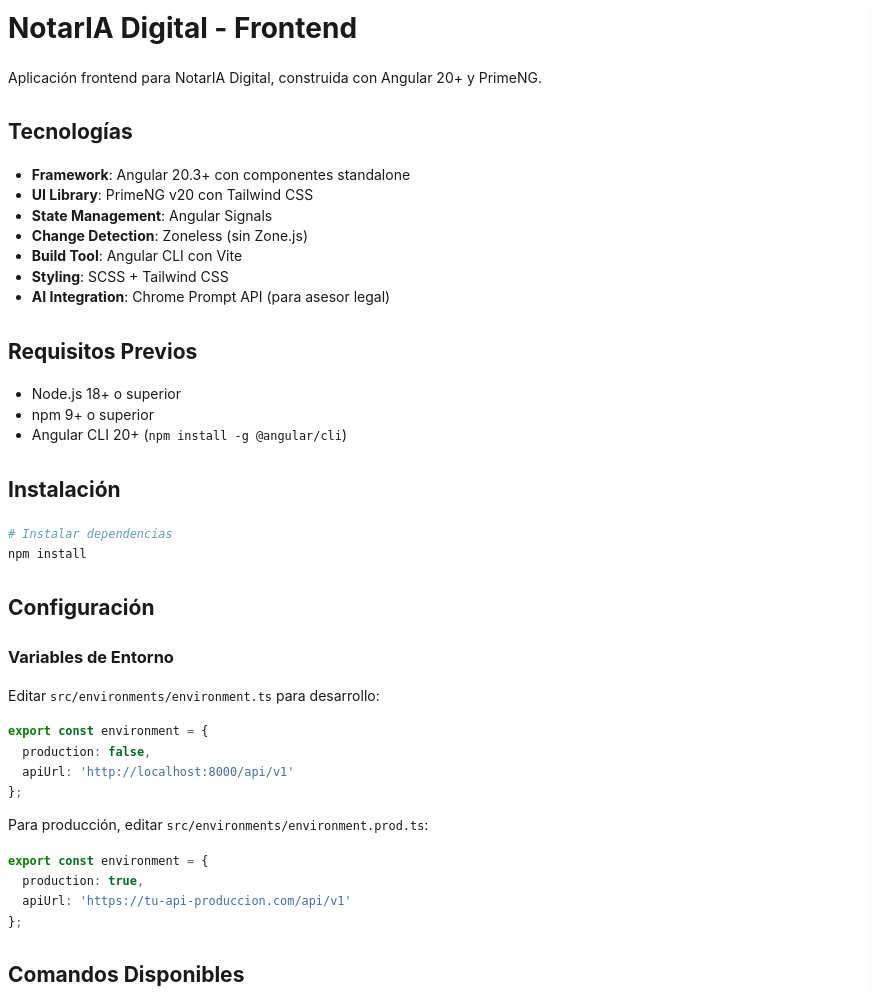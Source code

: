 # NotarIA Digital - Frontend

Aplicación frontend para NotarIA Digital, construida con Angular 20+ y PrimeNG.

## Tecnologías

- **Framework**: Angular 20.3+ con componentes standalone
- **UI Library**: PrimeNG v20 con Tailwind CSS
- **State Management**: Angular Signals
- **Change Detection**: Zoneless (sin Zone.js)
- **Build Tool**: Angular CLI con Vite
- **Styling**: SCSS + Tailwind CSS
- **AI Integration**: Chrome Prompt API (para asesor legal)

## Requisitos Previos

- Node.js 18+ o superior
- npm 9+ o superior
- Angular CLI 20+ (`npm install -g @angular/cli`)

## Instalación

```bash
# Instalar dependencias
npm install
```

## Configuración

### Variables de Entorno

Editar `src/environments/environment.ts` para desarrollo:

```typescript
export const environment = {
  production: false,
  apiUrl: 'http://localhost:8000/api/v1'
};
```

Para producción, editar `src/environments/environment.prod.ts`:

```typescript
export const environment = {
  production: true,
  apiUrl: 'https://tu-api-produccion.com/api/v1'
};
```

## Comandos Disponibles
